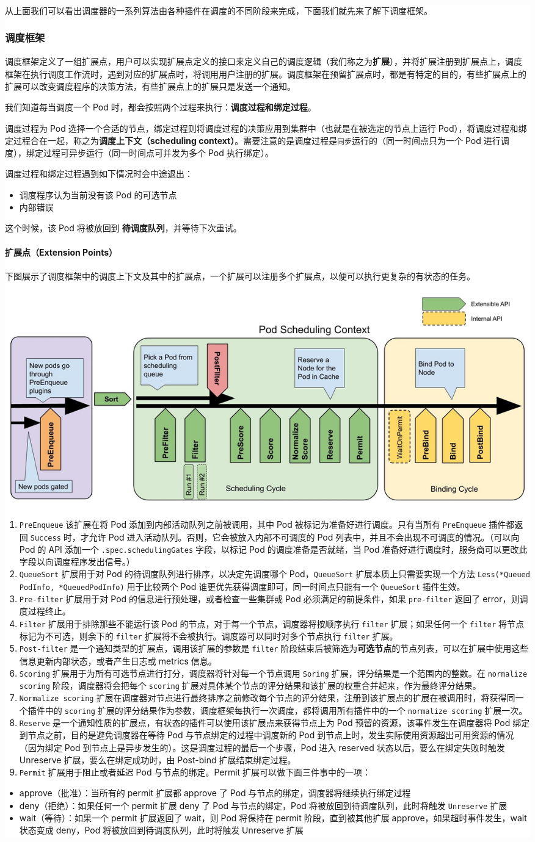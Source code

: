 从上面我们可以看出调度器的一系列算法由各种插件在调度的不同阶段来完成，下面我们就先来了解下调度框架。


### 调度框架

调度框架定义了一组扩展点，用户可以实现扩展点定义的接口来定义自己的调度逻辑（我们称之为**扩展**），并将扩展注册到扩展点上，调度框架在执行调度工作流时，遇到对应的扩展点时，将调用用户注册的扩展。调度框架在预留扩展点时，都是有特定的目的，有些扩展点上的扩展可以改变调度程序的决策方法，有些扩展点上的扩展只是发送一个通知。

我们知道每当调度一个 Pod 时，都会按照两个过程来执行：**调度过程和绑定过程**。

调度过程为 Pod 选择一个合适的节点，绑定过程则将调度过程的决策应用到集群中（也就是在被选定的节点上运行 Pod），将调度过程和绑定过程合在一起，称之为**调度上下文（scheduling context）**。需要注意的是调度过程是`同步`运行的（同一时间点只为一个 Pod 进行调度），绑定过程可异步运行（同一时间点可并发为多个 Pod 执行绑定）。

调度过程和绑定过程遇到如下情况时会中途退出：

- 调度程序认为当前没有该 Pod 的可选节点
- 内部错误

这个时候，该 Pod 将被放回到 **待调度队列**，并等待下次重试。


#### 扩展点（Extension Points）

下图展示了调度框架中的调度上下文及其中的扩展点，一个扩展可以注册多个扩展点，以便可以执行更复杂的有状态的任务。

![1681544996479.jpg](./img/y0HUAGDQ99LgnVMQ/1693830323538-5d3cd394-9f70-4159-a3e7-b64629da4206-517748.jpeg)

1.  `PreEnqueue` 该扩展在将 Pod 添加到内部活动队列之前被调用，其中 Pod 被标记为准备好进行调度。只有当所有 `PreEnqueue` 插件都返回 `Success` 时，才允许 Pod 进入活动队列。否则，它会被放入内部不可调度的 Pod 列表中，并且不会出现不可调度的情况。（可以向 Pod 的 API 添加一个 `.spec.schedulingGates` 字段，以标记 Pod 的调度准备是否就绪，当 Pod 准备好进行调度时，服务商可以更改此字段以向调度程序发出信号。） 
2.  `QueueSort` 扩展用于对 Pod 的待调度队列进行排序，以决定先调度哪个 Pod，`QueueSort` 扩展本质上只需要实现一个方法 `Less(*QueuedPodInfo, *QueuedPodInfo)` 用于比较两个 Pod 谁更优先获得调度即可，同一时间点只能有一个 `QueueSort` 插件生效。 
3.  `Pre-filter` 扩展用于对 Pod 的信息进行预处理，或者检查一些集群或 Pod 必须满足的前提条件，如果 `pre-filter` 返回了 error，则调度过程终止。 
4.  `Filter` 扩展用于排除那些不能运行该 Pod 的节点，对于每一个节点，调度器将按顺序执行 `filter` 扩展；如果任何一个 `filter` 将节点标记为不可选，则余下的 `filter` 扩展将不会被执行。调度器可以同时对多个节点执行 `filter` 扩展。 
5.  `Post-filter` 是一个通知类型的扩展点，调用该扩展的参数是 `filter` 阶段结束后被筛选为**可选节点**的节点列表，可以在扩展中使用这些信息更新内部状态，或者产生日志或 metrics 信息。 
6.  `Scoring` 扩展用于为所有可选节点进行打分，调度器将针对每一个节点调用 `Soring` 扩展，评分结果是一个范围内的整数。在 `normalize scoring` 阶段，调度器将会把每个 `scoring` 扩展对具体某个节点的评分结果和该扩展的权重合并起来，作为最终评分结果。 
7.  `Normalize scoring` 扩展在调度器对节点进行最终排序之前修改每个节点的评分结果，注册到该扩展点的扩展在被调用时，将获得同一个插件中的 `scoring` 扩展的评分结果作为参数，调度框架每执行一次调度，都将调用所有插件中的一个 `normalize scoring` 扩展一次。 
8.  `Reserve` 是一个通知性质的扩展点，有状态的插件可以使用该扩展点来获得节点上为 Pod 预留的资源，该事件发生在调度器将 Pod 绑定到节点之前，目的是避免调度器在等待 Pod 与节点绑定的过程中调度新的 Pod 到节点上时，发生实际使用资源超出可用资源的情况（因为绑定 Pod 到节点上是异步发生的）。这是调度过程的最后一个步骤，Pod 进入 reserved 状态以后，要么在绑定失败时触发 Unreserve 扩展，要么在绑定成功时，由 Post-bind 扩展结束绑定过程。 
9.  `Permit` 扩展用于阻止或者延迟 Pod 与节点的绑定。Permit 扩展可以做下面三件事中的一项： 
   - approve（批准）：当所有的 permit 扩展都 approve 了 Pod 与节点的绑定，调度器将继续执行绑定过程
   - deny（拒绝）：如果任何一个 permit 扩展 deny 了 Pod 与节点的绑定，Pod 将被放回到待调度队列，此时将触发 `Unreserve` 扩展
   - wait（等待）：如果一个 permit 扩展返回了 wait，则 Pod 将保持在 permit 阶段，直到被其他扩展 approve，如果超时事件发生，wait 状态变成 deny，Pod 将被放回到待调度队列，此时将触发 Unreserve 扩展
